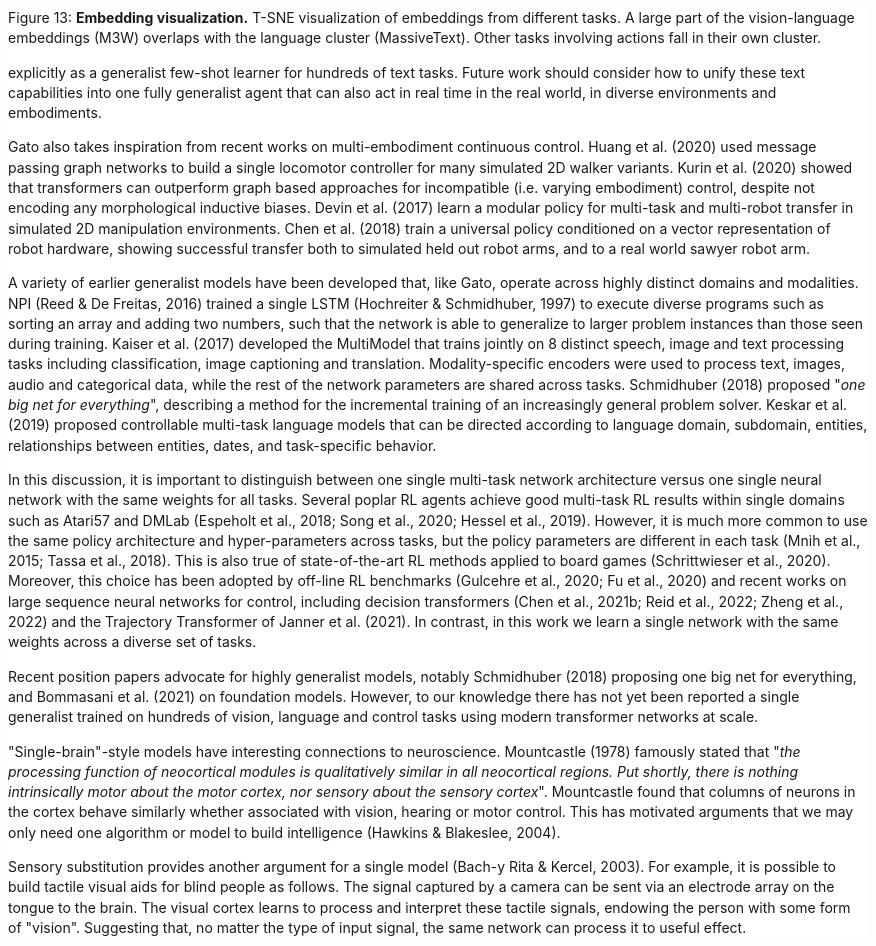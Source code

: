 Figure 13: **Embedding visualization.** T-SNE visualization of embeddings from different tasks. A large part of the vision-language embeddings (M3W) overlaps with the language cluster (MassiveText). Other tasks involving actions fall in their own cluster.

explicitly as a generalist few-shot learner for hundreds of text tasks. Future work should consider how to unify these text capabilities into one fully generalist agent that can also act in real time in the real world, in diverse environments and embodiments.

Gato also takes inspiration from recent works on multi-embodiment continuous control. Huang et al. (2020) used message passing graph networks to build a single locomotor controller for many simulated 2D walker variants. Kurin et al. (2020) showed that transformers can outperform graph based approaches for incompatible (i.e. varying embodiment) control, despite not encoding any morphological inductive biases. Devin et al. (2017) learn a modular policy for multi-task and multi-robot transfer in simulated 2D manipulation environments. Chen et al. (2018) train a universal policy conditioned on a vector representation of robot hardware, showing successful transfer both to simulated held out robot arms, and to a real world sawyer robot arm.

A variety of earlier generalist models have been developed that, like Gato, operate across highly distinct domains and modalities. NPI (Reed & De Freitas, 2016) trained a single LSTM (Hochreiter & Schmidhuber, 1997) to execute diverse programs such as sorting an array and adding two numbers, such that the network is able to generalize to larger problem instances than those seen during training. Kaiser et al. (2017) developed the MultiModel that trains jointly on 8 distinct speech, image and text processing tasks including classification, image captioning and translation. Modality-specific encoders were used to process text, images, audio and categorical data, while the rest of the network parameters are shared across tasks. Schmidhuber (2018) proposed "*one big net for everything*", describing a method for the incremental training of an increasingly general problem solver. Keskar et al. (2019) proposed controllable multi-task language models that can be directed according to language domain, subdomain, entities, relationships between entities, dates, and task-specific behavior.

In this discussion, it is important to distinguish between one single multi-task network architecture versus one single neural network with the same weights for all tasks. Several poplar RL agents achieve good multi-task RL results within single domains such as Atari57 and DMLab (Espeholt et al., 2018; Song et al., 2020; Hessel et al., 2019). However, it is much more common to use the same policy architecture and hyper-parameters across tasks, but the policy parameters are different in each task (Mnih et al., 2015; Tassa et al., 2018). This is also true of state-of-the-art RL methods applied to board games (Schrittwieser et al., 2020). Moreover, this choice has been adopted by off-line RL benchmarks (Gulcehre et al., 2020; Fu et al., 2020) and recent works on large sequence neural networks for control, including decision transformers (Chen et al., 2021b; Reid et al., 2022; Zheng et al., 2022) and the Trajectory Transformer of Janner et al. (2021). In contrast, in this work we learn a single network with the same weights across a diverse set of tasks.

Recent position papers advocate for highly generalist models, notably Schmidhuber (2018) proposing one big net for everything, and Bommasani et al. (2021) on foundation models. However, to our knowledge there has not yet been reported a single generalist trained on hundreds of vision, language and control tasks using modern transformer networks at scale.

"Single-brain"-style models have interesting connections to neuroscience. Mountcastle (1978) famously stated that "*the processing function of neocortical modules is qualitatively similar in all neocortical regions. Put shortly, there is nothing intrinsically motor about the motor cortex, nor sensory about the sensory cortex*". Mountcastle found that columns of neurons in the cortex behave similarly whether associated with vision, hearing or motor control. This has motivated arguments that we may only need one algorithm or model to build intelligence (Hawkins & Blakeslee, 2004).

Sensory substitution provides another argument for a single model (Bach-y Rita & Kercel, 2003). For example, it is possible to build tactile visual aids for blind people as follows. The signal captured by a camera can be sent via an electrode array on the tongue to the brain. The visual cortex learns to process and interpret these tactile signals, endowing the person with some form of "vision". Suggesting that, no matter the type of input signal, the same network can process it to useful effect.

